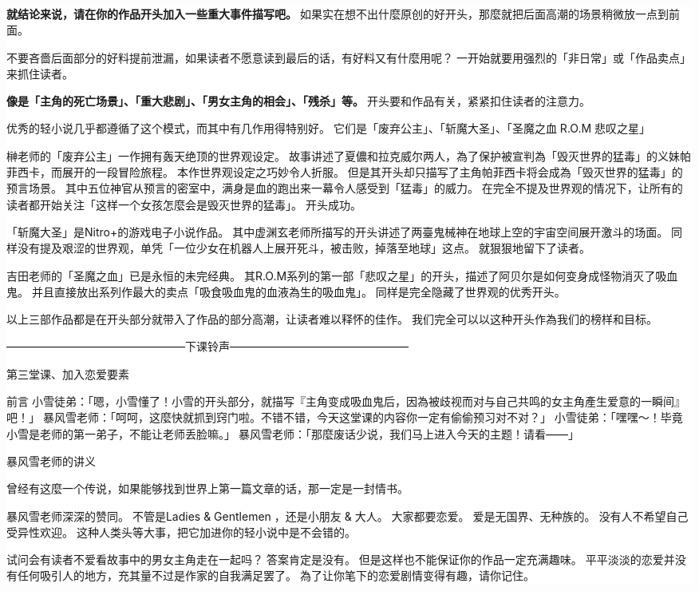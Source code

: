 **就结论来说，请在你的作品开头加入一些重大事件描写吧。**
如果实在想不出什麼原创的好开头，那麼就把后面高潮的场景稍微放一点到前面。

不要吝嗇后面部分的好料提前泄漏，如果读者不愿意读到最后的话，有好料又有什麼用呢？
一开始就要用强烈的「非日常」或「作品卖点」来抓住读者。

**像是「主角的死亡场景」、「重大悲剧」、「男女主角的相会」、「残杀」等。**
开头要和作品有关，紧紧扣住读者的注意力。

优秀的轻小说几乎都遵循了这个模式，而其中有几作用得特别好。
它们是「废弃公主」、「斩魔大圣」、「圣魔之血 R.O.M 悲叹之星」

榊老师的「废弃公主」一作拥有轰天绝顶的世界观设定。
故事讲述了夏儂和拉克威尔两人，為了保护被宣判為「毁灭世界的猛毒」的义妹帕菲西卡，而展开的一段冒险旅程。
本作世界观设定之巧妙令人折服。
但是其开头却只描写了主角帕菲西卡将会成為「毁灭世界的猛毒」的预言场景。
其中五位神官从预言的密室中，满身是血的跑出来一幕令人感受到「猛毒」的威力。
在完全不提及世界观的情况下，让所有的读者都开始关注「这样一个女孩怎麼会是毁灭世界的猛毒」。
开头成功。

「斩魔大圣」是Nitro+的游戏电子小说作品。
其中虚渊玄老师所描写的开头讲述了两臺鬼械神在地球上空的宇宙空间展开激斗的场面。
同样没有提及艰涩的世界观，单凭「一位少女在机器人上展开死斗，被击败，掉落至地球」这点。
就狠狠地留下了读者。

吉田老师的「圣魔之血」已是永恒的未完经典。
其R.O.M系列的第一部「悲叹之星」的开头，描述了阿贝尔是如何变身成怪物消灭了吸血鬼。
并且直接放出系列作最大的卖点「吸食吸血鬼的血液為生的吸血鬼」。
同样是完全隐藏了世界观的优秀开头。

以上三部作品都是在开头部分就带入了作品的部分高潮，让读者难以释怀的佳作。
我们完全可以以这种开头作為我们的榜样和目标。

————————————————下课铃声————————————————


第三堂课、加入恋爱要素

前言
小雪徒弟：「嗯，小雪懂了！小雪的开头部分，就描写『主角变成吸血鬼后，因為被歧视而对与自己共鸣的女主角產生爱意的一瞬间』吧！」
暴风雪老师：「呵呵，这麼快就抓到窍门啦。不错不错，今天这堂课的内容你一定有偷偷预习对不对？」
小雪徒弟：「嘿嘿～！毕竟小雪是老师的第一弟子，不能让老师丢脸嘛。」
暴风雪老师：「那麼废话少说，我们马上进入今天的主题！请看——」


暴风雪老师的讲义

曾经有这麼一个传说，如果能够找到世界上第一篇文章的话，那一定是一封情书。

暴风雪老师深深的赞同。
不管是Ladies & Gentlemen ，还是小朋友 & 大人。
大家都要恋爱。
爱是无国界、无种族的。
没有人不希望自己受异性欢迎。
这种人类头等大事，把它加进你的轻小说中是不会错的。

试问会有读者不爱看故事中的男女主角走在一起吗？
答案肯定是没有。
但是这样也不能保证你的作品一定充满趣味。
平平淡淡的恋爱并没有任何吸引人的地方，充其量不过是作家的自我满足罢了。
為了让你笔下的恋爱剧情变得有趣，请你记住。
